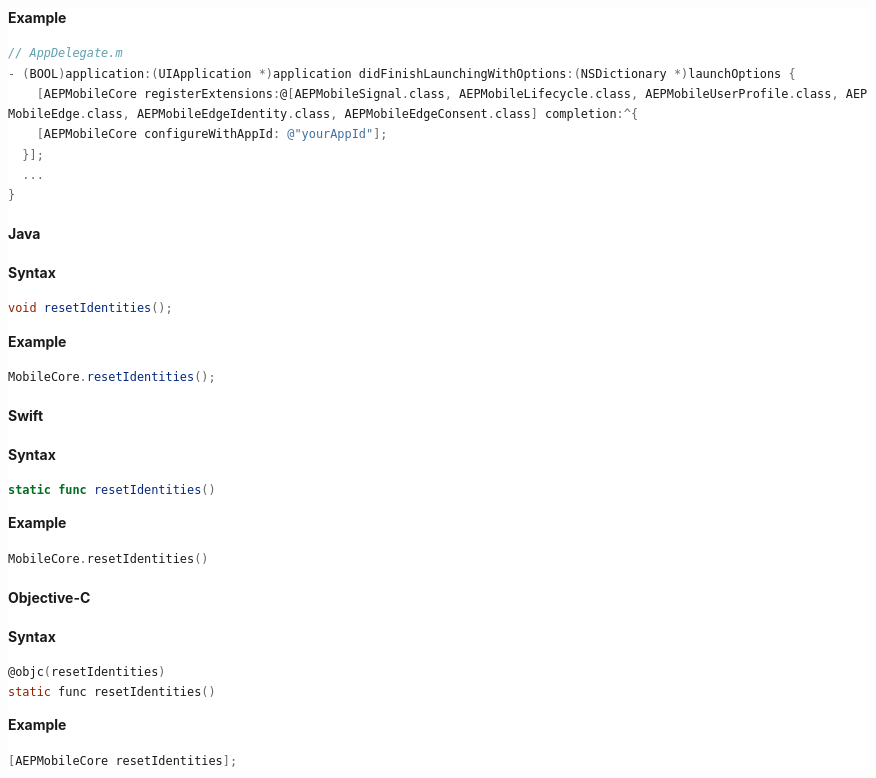 **Example**

```objectivec
// AppDelegate.m
- (BOOL)application:(UIApplication *)application didFinishLaunchingWithOptions:(NSDictionary *)launchOptions {
    [AEPMobileCore registerExtensions:@[AEPMobileSignal.class, AEPMobileLifecycle.class, AEPMobileUserProfile.class, AEPMobileEdge.class, AEPMobileEdgeIdentity.class, AEPMobileEdgeConsent.class] completion:^{
    [AEPMobileCore configureWithAppId: @"yourAppId"];
  }];
  ...
}
```



<Variant platform="android" api="reset-identities" repeat="5"/>

#### Java

**Syntax**

```java
void resetIdentities();
```

**Example**

```java
MobileCore.resetIdentities();
```

<Variant platform="ios" api="reset-identities" repeat="10"/>

#### Swift

**Syntax**

```swift
static func resetIdentities()
```

**Example**

```swift
MobileCore.resetIdentities()
```

#### Objective-C

**Syntax**

```objectivec
@objc(resetIdentities)
static func resetIdentities()
```

**Example**

```objectivec
[AEPMobileCore resetIdentities];
```
